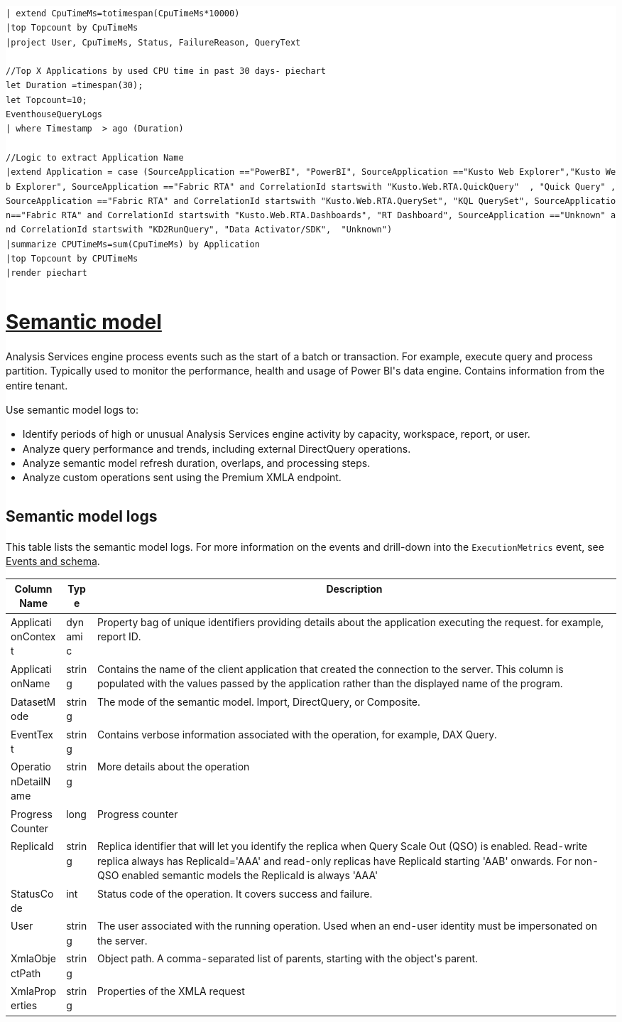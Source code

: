 ```kusto
| extend CpuTimeMs=totimespan(CpuTimeMs*10000) 
|top Topcount by CpuTimeMs 
|project User, CpuTimeMs, Status, FailureReason, QueryText 

//Top X Applications by used CPU time in past 30 days- piechart 
let Duration =timespan(30);  
let Topcount=10; 
EventhouseQueryLogs 
| where Timestamp  > ago (Duration) 

//Logic to extract Application Name 
|extend Application = case (SourceApplication =="PowerBI", "PowerBI", SourceApplication =="Kusto Web Explorer","Kusto Web Explorer", SourceApplication =="Fabric RTA" and CorrelationId startswith "Kusto.Web.RTA.QuickQuery"  , "Quick Query" ,  
SourceApplication =="Fabric RTA" and CorrelationId startswith "Kusto.Web.RTA.QuerySet", "KQL QuerySet", SourceApplication=="Fabric RTA" and CorrelationId startswith "Kusto.Web.RTA.Dashboards", "RT Dashboard", SourceApplication =="Unknown" and CorrelationId startswith "KD2RunQuery", "Data Activator/SDK",  "Unknown") 
|summarize CPUTimeMs=sum(CpuTimeMs) by Application 
|top Topcount by CPUTimeMs 
|render piechart 
```

# [Semantic model](#tab/semantic-model)

Analysis Services engine process events such as the start of a batch or transaction. For example, execute query and process partition. Typically used to monitor the performance, health and usage of Power BI's data engine. Contains information from the entire tenant.

Use semantic model logs to:

* Identify periods of high or unusual Analysis Services engine activity by capacity, workspace, report, or user.
* Analyze query performance and trends, including external DirectQuery operations.
* Analyze semantic model refresh duration, overlaps, and processing steps.
* Analyze custom operations sent using the Premium XMLA endpoint.

## Semantic model logs

This table lists the semantic model logs. For more information on the events and drill-down into the `ExecutionMetrics` event, see [Events and schema](/power-bi/transform-model/log-analytics/desktop-log-analytics-configure#events-and-schema).

| Column Name  | Type   | Description  |
|---|---|---|
| ApplicationContext  | dynamic  | Property bag of unique identifiers providing details about the application executing the request. for example, report ID.  |
| ApplicationName  | string  | Contains the name of the client application that created the connection to the server. This column is populated with the values passed by the application rather than the displayed name of the program.  |
| DatasetMode  | string  | The mode of the semantic model. Import, DirectQuery, or Composite.  |
| EventText  | string  | Contains verbose information associated with the operation, for example, DAX Query.  |
| OperationDetailName  | string  | More details about the operation  |
| ProgressCounter  | long  | Progress counter  |
| ReplicaId  | string  | Replica identifier that will let you identify the replica when Query Scale Out (QSO) is enabled. Read-write replica always has ReplicaId='AAA' and read-only replicas have ReplicaId starting 'AAB' onwards. For non-QSO enabled semantic models the ReplicaId is always 'AAA'  |
| StatusCode  | int  | Status code of the operation. It covers success and failure.  |
| User  | string  | The user associated with the running operation. Used when an end-user identity must be impersonated on the server.  |
| XmlaObjectPath  | string  | Object path. A comma-separated list of parents, starting with the object's parent.  |
| XmlaProperties  | string  | Properties of the XMLA request  |